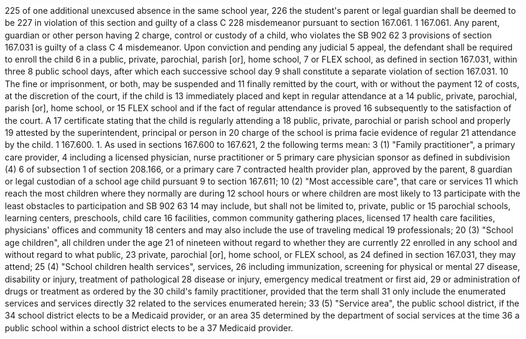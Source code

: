 225 of one additional unexcused absence in the same school year,
226 the student's parent or legal guardian shall be deemed to be
227 in violation of this section and guilty of a class C
228 misdemeanor pursuant to section 167.061.
1 167.061. Any parent, guardian or other person having
2 charge, control or custody of a child, who violates the
SB 902 62
3 provisions of section 167.031 is guilty of a class C
4 misdemeanor. Upon conviction and pending any judicial
5 appeal, the defendant shall be required to enroll the child
6 in a public, private, parochial, parish [or], home school,
7 or FLEX school, as defined in section 167.031, within three
8 public school days, after which each successive school day
9 shall constitute a separate violation of section 167.031.
10 The fine or imprisonment, or both, may be suspended and
11 finally remitted by the court, with or without the payment
12 of costs, at the discretion of the court, if the child is
13 immediately placed and kept in regular attendance at a
14 public, private, parochial, parish [or], home school, or
15 FLEX school and if the fact of regular attendance is proved
16 subsequently to the satisfaction of the court. A
17 certificate stating that the child is regularly attending a
18 public, private, parochial or parish school and properly
19 attested by the superintendent, principal or person in
20 charge of the school is prima facie evidence of regular
21 attendance by the child.
1 167.600. 1. As used in sections 167.600 to 167.621,
2 the following terms mean:
3 (1) "Family practitioner", a primary care provider,
4 including a licensed physician, nurse practitioner or
5 primary care physician sponsor as defined in subdivision (4)
6 of subsection 1 of section 208.166, or a primary care
7 contracted health provider plan, approved by the parent,
8 guardian or legal custodian of a school age child pursuant
9 to section 167.611;
10 (2) "Most accessible care", that care or services
11 which reach the most children where they normally are during
12 school hours or where children are most likely to
13 participate with the least obstacles to participation and
SB 902 63
14 may include, but shall not be limited to, private, public or
15 parochial schools, learning centers, preschools, child care
16 facilities, common community gathering places, licensed
17 health care facilities, physicians' offices and community
18 centers and may also include the use of traveling medical
19 professionals;
20 (3) "School age children", all children under the age
21 of nineteen without regard to whether they are currently
22 enrolled in any school and without regard to what public,
23 private, parochial [or], home school, or FLEX school, as
24 defined in section 167.031, they may attend;
25 (4) "School children health services", services,
26 including immunization, screening for physical or mental
27 disease, disability or injury, treatment of pathological
28 disease or injury, emergency medical treatment or first aid,
29 or administration of drugs or treatment as ordered by the
30 child's family practitioner, provided that the term shall
31 only include the enumerated services and services directly
32 related to the services enumerated herein;
33 (5) "Service area", the public school district, if the
34 school district elects to be a Medicaid provider, or an area
35 determined by the department of social services at the time
36 a public school within a school district elects to be a
37 Medicaid provider.